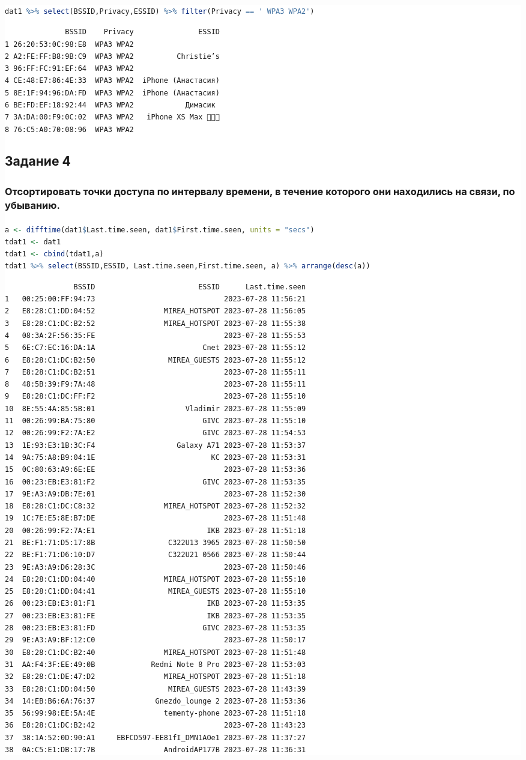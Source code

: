 ``` r
dat1 %>% select(BSSID,Privacy,ESSID) %>% filter(Privacy == ' WPA3 WPA2')
```

                  BSSID    Privacy               ESSID
    1 26:20:53:0C:98:E8  WPA3 WPA2                    
    2 A2:FE:FF:B8:9B:C9  WPA3 WPA2          Christie’s
    3 96:FF:FC:91:EF:64  WPA3 WPA2                    
    4 CE:48:E7:86:4E:33  WPA3 WPA2  iPhone (Анастасия)
    5 8E:1F:94:96:DA:FD  WPA3 WPA2  iPhone (Анастасия)
    6 BE:FD:EF:18:92:44  WPA3 WPA2            Димасик 
    7 3A:DA:00:F9:0C:02  WPA3 WPA2   iPhone XS Max 🦊🐱🦊
    8 76:C5:A0:70:08:96  WPA3 WPA2                    

## Задание 4

### Отсортировать точки доступа по интервалу времени, в течение которого они находились на связи, по убыванию.

``` r
a <- difftime(dat1$Last.time.seen, dat1$First.time.seen, units = "secs")
tdat1 <- dat1
tdat1 <- cbind(tdat1,a)
tdat1 %>% select(BSSID,ESSID, Last.time.seen,First.time.seen, a) %>% arrange(desc(a))
```

                    BSSID                        ESSID      Last.time.seen
    1   00:25:00:FF:94:73                              2023-07-28 11:56:21
    2   E8:28:C1:DD:04:52                MIREA_HOTSPOT 2023-07-28 11:56:05
    3   E8:28:C1:DC:B2:52                MIREA_HOTSPOT 2023-07-28 11:55:38
    4   08:3A:2F:56:35:FE                              2023-07-28 11:55:53
    5   6E:C7:EC:16:DA:1A                         Cnet 2023-07-28 11:55:12
    6   E8:28:C1:DC:B2:50                 MIREA_GUESTS 2023-07-28 11:55:12
    7   E8:28:C1:DC:B2:51                              2023-07-28 11:55:11
    8   48:5B:39:F9:7A:48                              2023-07-28 11:55:11
    9   E8:28:C1:DC:FF:F2                              2023-07-28 11:55:10
    10  8E:55:4A:85:5B:01                     Vladimir 2023-07-28 11:55:09
    11  00:26:99:BA:75:80                         GIVC 2023-07-28 11:55:10
    12  00:26:99:F2:7A:E2                         GIVC 2023-07-28 11:54:53
    13  1E:93:E3:1B:3C:F4                   Galaxy A71 2023-07-28 11:53:37
    14  9A:75:A8:B9:04:1E                           KC 2023-07-28 11:53:31
    15  0C:80:63:A9:6E:EE                              2023-07-28 11:53:36
    16  00:23:EB:E3:81:F2                         GIVC 2023-07-28 11:53:35
    17  9E:A3:A9:DB:7E:01                              2023-07-28 11:52:30
    18  E8:28:C1:DC:C8:32                MIREA_HOTSPOT 2023-07-28 11:52:32
    19  1C:7E:E5:8E:B7:DE                              2023-07-28 11:51:48
    20  00:26:99:F2:7A:E1                          IKB 2023-07-28 11:51:18
    21  BE:F1:71:D5:17:8B                 C322U13 3965 2023-07-28 11:50:50
    22  BE:F1:71:D6:10:D7                 C322U21 0566 2023-07-28 11:50:44
    23  9E:A3:A9:D6:28:3C                              2023-07-28 11:50:46
    24  E8:28:C1:DD:04:40                MIREA_HOTSPOT 2023-07-28 11:55:10
    25  E8:28:C1:DD:04:41                 MIREA_GUESTS 2023-07-28 11:55:10
    26  00:23:EB:E3:81:F1                          IKB 2023-07-28 11:53:35
    27  00:23:EB:E3:81:FE                          IKB 2023-07-28 11:53:35
    28  00:23:EB:E3:81:FD                         GIVC 2023-07-28 11:53:35
    29  9E:A3:A9:BF:12:C0                              2023-07-28 11:50:17
    30  E8:28:C1:DC:B2:40                MIREA_HOTSPOT 2023-07-28 11:51:48
    31  AA:F4:3F:EE:49:0B             Redmi Note 8 Pro 2023-07-28 11:53:03
    32  E8:28:C1:DE:47:D2                MIREA_HOTSPOT 2023-07-28 11:51:18
    33  E8:28:C1:DD:04:50                 MIREA_GUESTS 2023-07-28 11:43:39
    34  14:EB:B6:6A:76:37              Gnezdo_lounge 2 2023-07-28 11:53:36
    35  56:99:98:EE:5A:4E                tementy-phone 2023-07-28 11:51:18
    36  E8:28:C1:DC:B2:42                              2023-07-28 11:43:23
    37  38:1A:52:0D:90:A1     EBFCD597-EE81fI_DMN1AOe1 2023-07-28 11:37:27
    38  0A:C5:E1:DB:17:7B                AndroidAP177B 2023-07-28 11:36:31